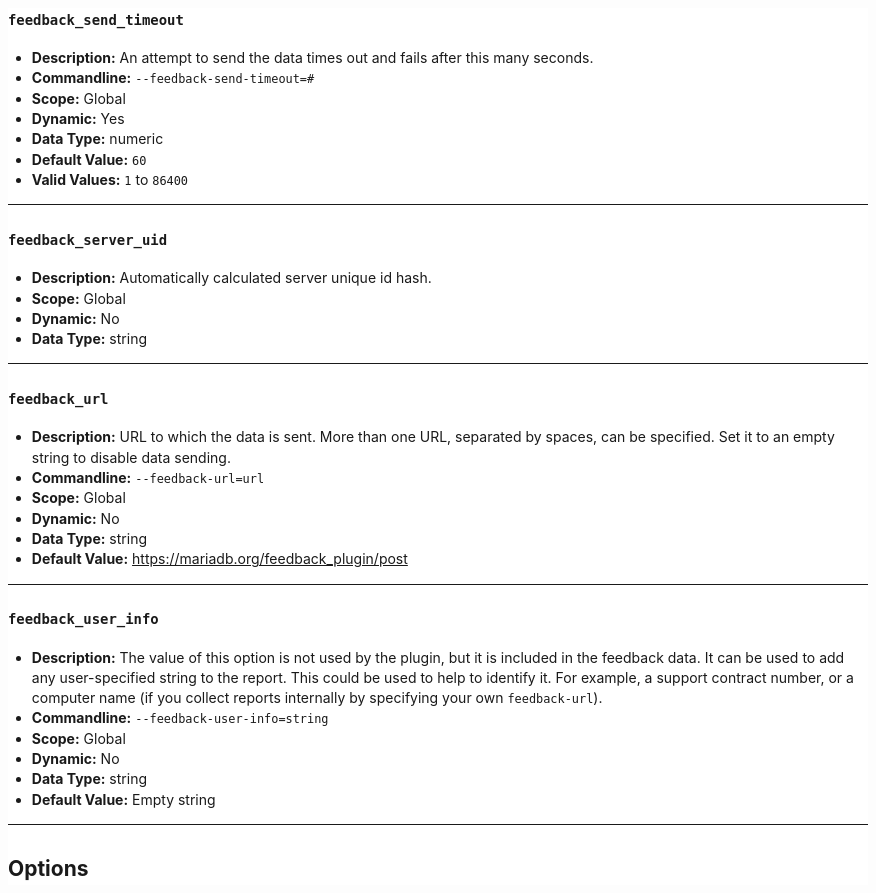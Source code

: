 
### `feedback_send_timeout`

- <strong>Description:</strong> An attempt to send the data times out and fails after this many seconds.
- <strong>Commandline:</strong> <code class="fixed" style="white-space:pre-wrap">--feedback-send-timeout=#</code>
- <strong>Scope:</strong> Global
- <strong>Dynamic:</strong> Yes
- <strong>Data Type:</strong> numeric
- <strong>Default Value:</strong> `60`
- <strong>Valid Values:</strong> `1` to `86400`

---

### `feedback_server_uid`

- <strong>Description:</strong> Automatically calculated server unique id hash.
- <strong>Scope:</strong> Global
- <strong>Dynamic:</strong> No
- <strong>Data Type:</strong> string

---

### `feedback_url`

- <strong>Description:</strong> URL to which the data is sent. More than one URL, separated by spaces, can be specified. Set it to an empty string to disable data sending.
- <strong>Commandline:</strong> <code class="fixed" style="white-space:pre-wrap">--feedback-url=url</code>
- <strong>Scope:</strong> Global
- <strong>Dynamic:</strong> No
- <strong>Data Type:</strong> string
- <strong>Default Value:</strong> <a undefined>https://mariadb.org/feedback_plugin/post</a>

---

### `feedback_user_info`

- <strong>Description:</strong> The value of this option is not used by the plugin, but it is included in the feedback data. It can be used to add any user-specified string to the report. This could be used to help to identify it. For example, a support contract number, or a computer name (if you collect reports internally by specifying your own `feedback-url`).
- <strong>Commandline:</strong> <code class="fixed" style="white-space:pre-wrap">--feedback-user-info=string</code>
- <strong>Scope:</strong> Global
- <strong>Dynamic:</strong> No
- <strong>Data Type:</strong> string
- <strong>Default Value:</strong> Empty string

---

## Options

